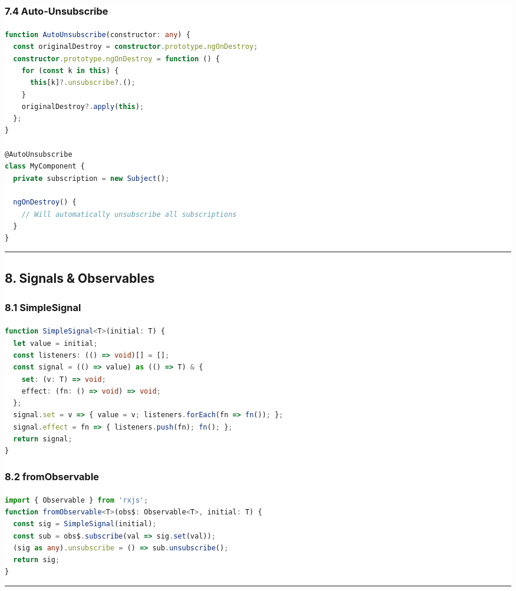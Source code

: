 ### 7.4 Auto-Unsubscribe
```ts
function AutoUnsubscribe(constructor: any) {
  const originalDestroy = constructor.prototype.ngOnDestroy;
  constructor.prototype.ngOnDestroy = function () {
    for (const k in this) {
      this[k]?.unsubscribe?.();
    }
    originalDestroy?.apply(this);
  };
}

@AutoUnsubscribe
class MyComponent {
  private subscription = new Subject();
  
  ngOnDestroy() {
    // Will automatically unsubscribe all subscriptions
  }
}
```

---

## 8. Signals & Observables

### 8.1 SimpleSignal
```ts
function SimpleSignal<T>(initial: T) {
  let value = initial;
  const listeners: (() => void)[] = [];
  const signal = (() => value) as (() => T) & {
    set: (v: T) => void;
    effect: (fn: () => void) => void;
  };
  signal.set = v => { value = v; listeners.forEach(fn => fn()); };
  signal.effect = fn => { listeners.push(fn); fn(); };
  return signal;
}
```

### 8.2 fromObservable
```ts
import { Observable } from 'rxjs';
function fromObservable<T>(obs$: Observable<T>, initial: T) {
  const sig = SimpleSignal(initial);
  const sub = obs$.subscribe(val => sig.set(val));
  (sig as any).unsubscribe = () => sub.unsubscribe();
  return sig;
}
```

---